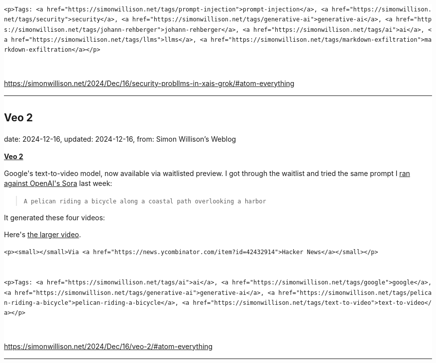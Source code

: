 
    <p>Tags: <a href="https://simonwillison.net/tags/prompt-injection">prompt-injection</a>, <a href="https://simonwillison.net/tags/security">security</a>, <a href="https://simonwillison.net/tags/generative-ai">generative-ai</a>, <a href="https://simonwillison.net/tags/johann-rehberger">johann-rehberger</a>, <a href="https://simonwillison.net/tags/ai">ai</a>, <a href="https://simonwillison.net/tags/llms">llms</a>, <a href="https://simonwillison.net/tags/markdown-exfiltration">markdown-exfiltration</a></p> 

<br> 

<https://simonwillison.net/2024/Dec/16/security-probllms-in-xais-grok/#atom-everything>

---

## Veo 2

date: 2024-12-16, updated: 2024-12-16, from: Simon Willison’s Weblog

<p><strong><a href="https://deepmind.google/technologies/veo/veo-2/">Veo 2</a></strong></p>
Google's text-to-video model, now available via waitlisted preview. I got through the waitlist and tried the same prompt I <a href="https://simonwillison.net/2024/Dec/9/sora/">ran against OpenAI's Sora</a> last week:</p>
<blockquote>
<p><code>A pelican riding a bicycle along a coastal path overlooking a harbor</code></p>
</blockquote>
<p>It generated these four videos:</p>
<div style="max-width: 100%;">
    <video 
        controls 
        preload="none"
        aria-label="The Veo 2 interface. The prompt is on the left, four videos are on the right. Two of the videos have the pelican riding a bicycle, in one the pelican is perched on a stationary bicycle and in one the pelican is just running along the road. The quality of all four is very high, though in one the pelican is wearing a weird looking pelican bicycle helmet."
        poster="https://static.simonwillison.net/static/2024/pelicans-on-bicycles-veo2.jpg" loop
        style="width: 100%; height: auto;">
        <source src="https://static.simonwillison.net/static/2024/pelicans-on-bicycles-veo2.mp4" type="video/mp4">
    </video>
</div>

<p>Here's <a href="https://static.simonwillison.net/static/2024/pelicans-on-bicycles-veo2.mp4">the larger video</a>.

    <p><small></small>Via <a href="https://news.ycombinator.com/item?id=42432914">Hacker News</a></small></p>


    <p>Tags: <a href="https://simonwillison.net/tags/ai">ai</a>, <a href="https://simonwillison.net/tags/google">google</a>, <a href="https://simonwillison.net/tags/generative-ai">generative-ai</a>, <a href="https://simonwillison.net/tags/pelican-riding-a-bicycle">pelican-riding-a-bicycle</a>, <a href="https://simonwillison.net/tags/text-to-video">text-to-video</a></p> 

<br> 

<https://simonwillison.net/2024/Dec/16/veo-2/#atom-everything>

---